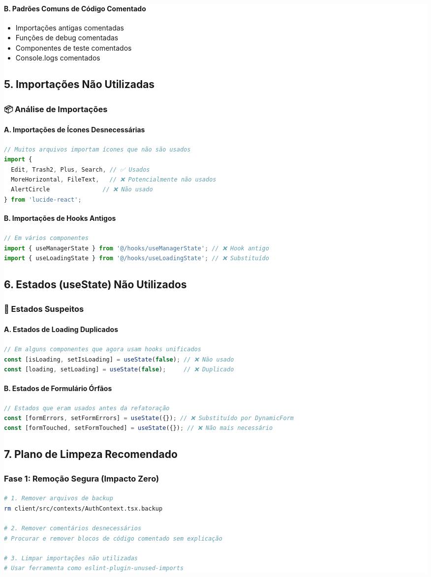 #### B. Padrões Comuns de Código Comentado
- Importações antigas comentadas
- Funções de debug comentadas
- Componentes de teste comentados
- Console.logs comentados

## 5. Importações Não Utilizadas

### 📦 Análise de Importações

#### A. Importações de Ícones Desnecessárias
```typescript
// Muitos arquivos importam ícones que não são usados
import { 
  Edit, Trash2, Plus, Search, // ✅ Usados
  MoreHorizontal, FileText,   // ❌ Potencialmente não usados
  AlertCircle               // ❌ Não usado
} from 'lucide-react';
```

#### B. Importações de Hooks Antigos
```typescript
// Em vários componentes
import { useManagerState } from '@/hooks/useManagerState'; // ❌ Hook antigo
import { useLoadingState } from '@/hooks/useLoadingState'; // ❌ Substituído
```

## 6. Estados (useState) Não Utilizados

### 🔄 Estados Suspeitos

#### A. Estados de Loading Duplicados
```typescript
// Em alguns componentes que agora usam hooks unificados
const [isLoading, setIsLoading] = useState(false); // ❌ Não usado
const [loading, setLoading] = useState(false);     // ❌ Duplicado
```

#### B. Estados de Formulário Órfãos
```typescript
// Estados que eram usados antes da refatoração
const [formErrors, setFormErrors] = useState({}); // ❌ Substituído por DynamicForm
const [formTouched, setFormTouched] = useState({}); // ❌ Não mais necessário
```

## 7. Plano de Limpeza Recomendado

### Fase 1: Remoção Segura (Impacto Zero)
```bash
# 1. Remover arquivos de backup
rm client/src/contexts/AuthContext.tsx.backup

# 2. Remover comentários desnecessários
# Procurar e remover blocos de código comentado sem explicação

# 3. Limpar importações não utilizadas
# Usar ferramenta como eslint-plugin-unused-imports
```
